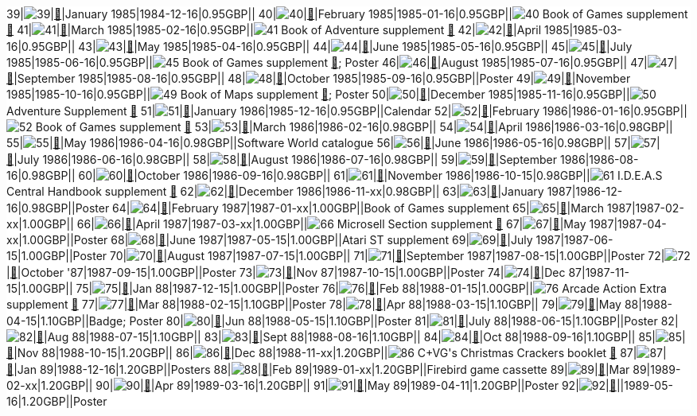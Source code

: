 39|![39](cvg/039.png)|[🔗][39]|January 1985|1984-12-16|0.95GBP||
40|![40](cvg/040.png)|[🔗][40]|February 1985|1985-01-16|0.95GBP||![40](cvg/040e.png) Book of Games supplement [🔗][40e]
41|![41](cvg/041.png)|[🔗][41]|March 1985|1985-02-16|0.95GBP||![41](cvg/041e.png) Book of Adventure supplement [🔗][41e]
42|![42](cvg/042.png)|[🔗][42]|April 1985|1985-03-16|0.95GBP||
43|![43](cvg/043.png)|[🔗][43]|May 1985|1985-04-16|0.95GBP||
44|![44](cvg/044.png)|[🔗][44]|June 1985|1985-05-16|0.95GBP||
45|![45](cvg/045.png)|[🔗][45]|July 1985|1985-06-16|0.95GBP||![45](cvg/045e.png) Book of Games supplement [🔗][45e]; Poster
46|![46](cvg/046.png)|[🔗][46]|August 1985|1985-07-16|0.95GBP||
47|![47](cvg/047.png)|[🔗][47]|September 1985|1985-08-16|0.95GBP||
48|![48](cvg/048.png)|[🔗][48]|October 1985|1985-09-16|0.95GBP||Poster
49|![49](cvg/049.png)|[🔗][49]|November 1985|1985-10-16|0.95GBP||![49](cvg/049e.png) Book of Maps supplement [🔗][49e]; Poster
50|![50](cvg/050.png)|[🔗][50]|December 1985|1985-11-16|0.95GBP||![50](cvg/050e.png) Adventure Supplement [🔗][50e]
51|![51](cvg/051.png)|[🔗][51]|January 1986|1985-12-16|0.95GBP||Calendar
52|![52](cvg/052.png)|[🔗][52]|February 1986|1986-01-16|0.95GBP||![52](cvg/052e.png) Book of Games supplement [🔗][52e]
53|![53](cvg/053.png)|[🔗][53]|March 1986|1986-02-16|0.98GBP||
54|![54](cvg/054.png)|[🔗][54]|April 1986|1986-03-16|0.98GBP||
55|![55](cvg/055.png)|[🔗][55]|May 1986|1986-04-16|0.98GBP||Software World catalogue
56|![56](cvg/056.png)|[🔗][56]|June 1986|1986-05-16|0.98GBP||
57|![57](cvg/057.png)|[🔗][57]|July 1986|1986-06-16|0.98GBP||
58|![58](cvg/058.png)|[🔗][58]|August 1986|1986-07-16|0.98GBP||
59|![59](cvg/059.png)|[🔗][59]|September 1986|1986-08-16|0.98GBP||
60|![60](cvg/060.png)|[🔗][60]|October 1986|1986-09-16|0.98GBP||
61|![61](cvg/061.png)|[🔗][61]|November 1986|1986-10-15|0.98GBP||![61](cvg/061e.png) I.D.E.A.S Central Handbook supplement [🔗][61e]
62|![62](cvg/062.png)|[🔗][62]|December 1986|1986-11-xx|0.98GBP||
63|![63](cvg/063.png)|[🔗][63]|January 1987|1986-12-16|0.98GBP||Poster
64|![64](cvg/064.png)|[🔗][64]|February 1987|1987-01-xx|1.00GBP||Book of Games supplement
65|![65](cvg/065.png)|[🔗][65]|March 1987|1987-02-xx|1.00GBP||
66|![66](cvg/066.png)|[🔗][66]|April 1987|1987-03-xx|1.00GBP||![66](cvg/066e.png) Microsell Section supplement [🔗][66e]
67|![67](cvg/067.png)|[🔗][67]|May 1987|1987-04-xx|1.00GBP||Poster
68|![68](cvg/068.png)|[🔗][68]|June 1987|1987-05-15|1.00GBP||Atari ST supplement
69|![69](cvg/069.png)|[🔗][69]|July 1987|1987-06-15|1.00GBP||Poster
70|![70](cvg/070.png)|[🔗][70]|August 1987|1987-07-15|1.00GBP||
71|![71](cvg/071.png)|[🔗][71]|September 1987|1987-08-15|1.00GBP||Poster
72|![72](cvg/072.png)|[🔗][72]|October '87|1987-09-15|1.00GBP||Poster
73|![73](cvg/073.png)|[🔗][73]|Nov 87|1987-10-15|1.00GBP||Poster
74|![74](cvg/074.png)|[🔗][74]|Dec 87|1987-11-15|1.00GBP||
75|![75](cvg/075.png)|[🔗][75]|Jan 88|1987-12-15|1.00GBP||Poster
76|![76](cvg/076.png)|[🔗][76]|Feb 88|1988-01-15|1.00GBP||![76](cvg/076e.png) Arcade Action Extra supplement [🔗][76e]
77|![77](cvg/077.png)|[🔗][77]|Mar 88|1988-02-15|1.10GBP||Poster
78|![78](cvg/078.png)|[🔗][78]|Apr 88|1988-03-15|1.10GBP||
79|![79](cvg/079.png)|[🔗][79]|May 88|1988-04-15|1.10GBP||Badge; Poster
80|![80](cvg/080.png)|[🔗][80]|Jun 88|1988-05-15|1.10GBP||Poster
81|![81](cvg/081.png)|[🔗][81]|July 88|1988-06-15|1.10GBP||Poster
82|![82](cvg/082.png)|[🔗][82]|Aug 88|1988-07-15|1.10GBP||
83|![83](cvg/083.png)|[🔗][83]|Sept 88|1988-08-16|1.10GBP||
84|![84](cvg/084.png)|[🔗][84]|Oct 88|1988-09-16|1.10GBP||
85|![85](cvg/085.png)|[🔗][85]|Nov 88|1988-10-15|1.20GBP||
86|![86](cvg/086.png)|[🔗][86]|Dec 88|1988-11-xx|1.20GBP||![86](cvg/086e.png) C+VG's Christmas Crackers booklet [🔗][86e]
87|![87](cvg/087.png)|[🔗][87]|Jan 89|1988-12-16|1.20GBP||Posters
88|![88](cvg/088.png)|[🔗][88]|Feb 89|1989-01-xx|1.20GBP||Firebird game cassette
89|![89](cvg/089.png)|[🔗][89]|Mar 89|1989-02-xx|1.20GBP||
90|![90](cvg/090.png)|[🔗][90]|Apr 89|1989-03-16|1.20GBP||
91|![91](cvg/091.png)|[🔗][91]|May 89|1989-04-11|1.20GBP||Poster
92|![92](cvg/092.png)|[🔗][92]||1989-05-16|1.20GBP||Poster

[1]: https://archive.org/details/cvg-magazine-001
[2]: https://archive.org/details/cvg-magazine-002
[3]: https://archive.org/details/cvg-magazine-003
[4]: https://archive.org/details/cvg-magazine-004
[5]: https://archive.org/details/cvg-magazine-005
[6]: https://archive.org/details/cvg-magazine-006
[7]: https://archive.org/details/cvg-magazine-007
[8]: https://archive.org/details/cvg-magazine-008
[9]: https://archive.org/details/cvg-magazine-009
[10]: https://archive.org/details/cvg-magazine-010
[11]: https://archive.org/details/cvg-magazine-011
[12]: https://archive.org/details/cvg-magazine-012
[13]: https://archive.org/details/cvg-magazine-013
[14]: https://archive.org/details/cvg-magazine-014
[15]: https://archive.org/details/cvg-magazine-015
[16]: https://archive.org/details/cvg-magazine-016
[17]: https://archive.org/details/cvg-magazine-017
[18]: https://archive.org/details/cvg-magazine-018
[19]: https://archive.org/details/cvg-magazine-019
[20]: https://archive.org/details/cvg-magazine-020
[21]: https://archive.org/details/cvg-magazine-021
[22]: https://archive.org/details/cvg-magazine-022
[23]: https://archive.org/details/cvg-magazine-023
[24]: https://archive.org/details/cvg-magazine-024
[25]: https://archive.org/details/cvg-magazine-025
[26]: https://archive.org/details/cvg-magazine-026
[27]: https://archive.org/details/cvg-magazine-027
[28]: https://archive.org/details/cvg-magazine-028
[29]: https://archive.org/details/cvg-magazine-029
[30]: https://archive.org/details/cvg-magazine-030
[31]: https://archive.org/details/cvg-magazine-031
[32]: https://archive.org/details/cvg-magazine-032
[33]: https://archive.org/details/cvg-magazine-033
[34]: https://archive.org/details/cvg-magazine-034
[35]: https://archive.org/details/cvg-magazine-035
[36]: https://archive.org/details/cvg-magazine-036
[37]: https://archive.org/details/cvg-magazine-037
[38]: https://archive.org/details/cvg-magazine-038
[39]: https://archive.org/details/cvg-magazine-039
[40]: https://archive.org/details/cvg-magazine-040
[41]: https://archive.org/details/cvg-magazine-041
[42]: https://archive.org/details/cvg-magazine-042
[43]: https://archive.org/details/cvg-magazine-043
[44]: https://archive.org/details/cvg-magazine-044
[45]: https://archive.org/details/cvg-magazine-045
[46]: https://archive.org/details/cvg-magazine-046
[47]: https://archive.org/details/cvg-magazine-047
[48]: https://archive.org/details/cvg-magazine-048
[49]: https://archive.org/details/cvg-magazine-049
[50]: https://archive.org/details/cvg-magazine-050
[51]: https://archive.org/details/cvg-magazine-051
[52]: https://archive.org/details/cvg-magazine-052
[53]: https://archive.org/details/cvg-magazine-053
[54]: https://archive.org/details/cvg-magazine-054
[55]: https://archive.org/details/cvg-magazine-055
[56]: https://archive.org/details/cvg-magazine-056
[57]: https://archive.org/details/cvg-magazine-057
[58]: https://archive.org/details/cvg-magazine-058
[59]: https://archive.org/details/cvg-magazine-059
[60]: https://archive.org/details/cvg-magazine-060
[61]: https://archive.org/details/cvg-magazine-061
[62]: https://archive.org/details/cvg-magazine-062
[63]: https://archive.org/details/cvg-magazine-063
[64]: https://archive.org/details/cvg-magazine-064
[65]: https://archive.org/details/cvg-magazine-065
[66]: https://archive.org/details/cvg-magazine-066
[67]: https://archive.org/details/cvg-magazine-067
[68]: https://archive.org/details/cvg-magazine-068
[69]: https://archive.org/details/cvg-magazine-069
[70]: https://archive.org/details/cvg-magazine-070
[71]: https://archive.org/details/cvg-magazine-071
[72]: https://archive.org/details/cvg-magazine-072
[73]: https://archive.org/details/cvg-magazine-073
[74]: https://archive.org/details/cvg-magazine-074
[75]: https://archive.org/details/cvg-magazine-075
[76]: https://archive.org/details/cvg-magazine-076
[77]: https://archive.org/details/cvg-magazine-077
[78]: https://archive.org/details/cvg-magazine-078
[79]: https://archive.org/details/cvg-magazine-079
[80]: https://archive.org/details/cvg-magazine-080
[81]: https://archive.org/details/cvg-magazine-081
[82]: https://archive.org/details/cvg-magazine-082
[83]: https://archive.org/details/cvg-magazine-083
[84]: https://archive.org/details/cvg-magazine-084
[85]: https://archive.org/details/cvg-magazine-085
[86]: https://archive.org/details/cvg-magazine-086
[87]: https://archive.org/details/cvg-magazine-087
[88]: https://archive.org/details/cvg-magazine-088
[89]: https://archive.org/details/cvg-magazine-089
[90]: https://archive.org/details/cvg-magazine-090
[91]: https://archive.org/details/cvg-magazine-091
[92]: https://archive.org/details/cvg-magazine-092
[93]: https://archive.org/details/cvg-magazine-093
[93A]: https://archive.org/details/cvg-magazine-093b
[94]: https://archive.org/details/cvg-magazine-094
[95]: https://archive.org/details/cvg-magazine-095
[96]: https://archive.org/details/cvg-magazine-096
[97]: https://archive.org/details/cvg-magazine-097
[98]: https://archive.org/details/cvg-magazine-098
[99]: https://archive.org/details/cvg-magazine-099
[100]: https://archive.org/details/cvg-magazine-100
[101]: https://archive.org/details/cvg-magazine-101
[102]: https://archive.org/details/cvg-magazine-102
[103]: https://archive.org/details/cvg-magazine-103
[104]: https://archive.org/details/cvg-magazine-104
[105]: https://archive.org/details/cvg-magazine-105
[106]: https://archive.org/details/cvg-magazine-106
[107]: https://archive.org/details/cvg-magazine-107
[108]: https://archive.org/details/cvg-magazine-108
[109]: https://archive.org/details/cvg-magazine-109
[110]: https://archive.org/details/cvg-magazine-110
[111]: https://archive.org/details/cvg-magazine-111
[112]: https://archive.org/details/cvg-magazine-112
[113]: https://archive.org/details/cvg-magazine-113
[114]: https://archive.org/details/cvg-magazine-114
[115]: https://archive.org/details/cvg-magazine-115
[116]: https://archive.org/details/cvg-magazine-116
[117]: https://archive.org/details/cvg-magazine-117
[118]: https://archive.org/details/cvg-magazine-118
[119]: https://archive.org/details/cvg-magazine-119
[120]: https://archive.org/details/cvg-magazine-120
[121]: https://archive.org/details/cvg-magazine-121
[122]: https://archive.org/details/cvg-magazine-122
[123]: https://archive.org/details/cvg-magazine-123
[124]: https://archive.org/details/cvg-magazine-124
[125]: https://archive.org/details/cvg-magazine-125
[126]: https://archive.org/details/cvg-magazine-126
[132]: https://archive.org/details/Computer_Video_Games_Issue_132_1992-11_EMAP_Publishing_GB
[141]: https://archive.org/details/Computer_and_Video_Games_Issue_141_1993-08_EMAP_Images_GB
[168]: https://archive.org/details/Computer_and_Video_Games_Issue_168_1995-11_EMAP_Images_GB
[169]: https://archive.org/details/Computer_and_Video_Games_Issue_169_1995-12_EMAP_Images_GB
[170]: https://archive.org/details/Computer_and_Video_Games_Issue_170_1996-01_EMAP_Images_GB
[171]: https://archive.org/details/Computer_and_Video_Games_Issue_171_1996-02_EMAP_Images_GB
[172]: https://archive.org/details/Computer_and_Video_Games_Issue_172_1996-03_EMAP_Images_GB
[173]: https://archive.org/details/Computer_and_Video_Games_Issue_173_1996-04_EMAP_Images_GB
[174]: https://archive.org/details/Computer_and_Video_Games_Issue_174_1996-05_EMAP_Images_GB
[175]: https://archive.org/details/Computer_and_Video_Games_Issue_175_1996-06_EMAP_Images_GB
[176]: https://archive.org/details/Computer_and_Video_Games_Issue_176_1996-07_EMAP_Images_GB
[177]: https://archive.org/details/Computer_and_Video_Games_Issue_177_1996-08_EMAP_Images_GB
[178]: https://archive.org/details/Computer_and_Video_Games_Issue_178_1996-09_EMAP_Images_GB
[179]: https://archive.org/details/Computer_and_Video_Games_Issue_179_1996-10_EMAP_Images_GB
[180]: https://archive.org/details/Computer_and_Video_Games_Issue_180_1996-11_EMAP_Images_GB
[181]: https://archive.org/details/Computer_and_Video_Games_Issue_181_1996-12_EMAP_Images_GB
[182]: https://archive.org/details/Computer_and_Video_Games_Issue_182_1997-01_EMAP_Images_GB
[183]: https://archive.org/details/Computer_and_Video_Games_Issue_183_1997-02_EMAP_Images_GB
[184]: https://archive.org/details/Computer_and_Video_Games_Issue_184_1997-03_EMAP_Images_GB
[185]: https://archive.org/details/Computer_and_Video_Games_Issue_185_1997-04_EMAP_Images_GB
[186]: https://archive.org/details/Computer_and_Video_Games_Issue_186_1997-05_EMAP_Images_GB
[187]: https://archive.org/details/Computer_and_Video_Games_Issue_187_1997-06_EMAP_Images_GB
[188]: https://archive.org/details/Computer_and_Video_Games_Issue_188_1997-07_EMAP_Images_GB
[189]: https://archive.org/details/Computer_and_Video_Games_Issue_189_1997-08_EMAP_Images_GB
[190]: https://archive.org/details/Computer_and_Video_Games_Issue_190_1997-09_EMAP_Images_GB
[191]: https://archive.org/details/Computer_and_Video_Games_Issue_191_1997-10_EMAP_Images_GB
[192]: https://archive.org/details/Computer_and_Video_Games_Issue_192_1997-11_EMAP_Images_GB
[193]: https://archive.org/details/Computer_and_Video_Games_Issue_193_1997-12_EMAP_Images_GB
[194]: https://archive.org/details/Computer_and_Video_Games_Issue_194_1998-01_EMAP_Images_GB
[195]: https://archive.org/details/Computer_and_Video_Games_Issue_195_1998-02_EMAP_Images_GB
[196]: https://archive.org/details/Computer_and_Video_Games_Issue_196_1998-03_EMAP_Images_GB
[197]: https://archive.org/details/Computer_and_Video_Games_Issue_197_1998-04_EMAP_Images_GB
[198]: https://archive.org/details/Computer_and_Video_Games_Issue_198_1998-05_EMAP_Images_GB
[199]: https://archive.org/details/Computer_and_Video_Games_Issue_199_1998-06_EMAP_Images_GB
[200]: https://archive.org/details/Computer_and_Video_Games_Issue_200_1998-07_EMAP_Images_GB
[201]: https://archive.org/details/Computer_and_Video_Games_Issue_201_1998-08_EMAP_Images_GB
[202]: https://archive.org/details/Computer_and_Video_Games_Issue_202_1998-09_EMAP_Images_GB
[203]: https://archive.org/details/Computer_and_Video_Games_Issue_203_1998-10_EMAP_Images_GB
[204]: https://archive.org/details/Computer_and_Video_Games_Issue_204_1998-11_EMAP_Images_GB
[205]: https://archive.org/details/Computer_and_Video_Games_Issue_205_1998-12_EMAP_Images_GB
[206]: https://archive.org/details/Computer_and_Video_Games_Issue_206_1999-01_EMAP_Images_GB
[207]: https://archive.org/details/Computer_and_Video_Games_Issue_207_1999-02_EMAP_Images_GB
[208]: https://archive.org/details/Computer_and_Video_Games_Issue_208_1999-03_EMAP_Images_GB
[209]: https://archive.org/details/Computer_and_Video_Games_Issue_209_1999-04_EMAP_Images_GB
[210]: https://archive.org/details/Computer_and_Video_Games_Issue_210_1999-05_EMAP_Images_GB
[211]: https://archive.org/details/Computer_and_Video_Games_Issue_211_1999-06_EMAP_Images_GB
[212]: https://archive.org/details/Computer_and_Video_Games_Issue_212_1999-07_EMAP_Images_GB
[213]: https://archive.org/details/Computer_and_Video_Games_Issue_213_1999-08_EMAP_Images_GB
[214]: https://archive.org/details/Computer_and_Video_Games_Issue_214_1999-09_EMAP_Images_GB
[215]: https://archive.org/details/Computer_and_Video_Games_Issue_215_1999-10_EMAP_Images_GB
[277]: https://archive.org/details/Computer_and_Video_Games_Issue_277_2004-10_EMAP_Images_GB
[3e]: https://archive.org/details/Computer_Video_Centre_Catalog_1982-01_EMAP_Publishing_GB_supplement_issue_003
[9e]: https://archive.org/details/Z-Xtra_1982-07_EMAP_Publishing_GB_supplement_issue_009
[11e]: https://archive.org/details/OWL_Issue_002_1982-09_EMAP_Publishing_GB_supplement_issue_011
[16e]: https://archive.org/details/Book_of_Games_The_1983-02_EMAP_Publishing_GB_supplement_issue_016
[17e]: https://archive.org/details/Book_of_Reviews_1983-03_EMAP_Publishing_GB_supplement_issue_017
[20e]: https://archive.org/details/Book_of_Video_Games_The_1983-06_EMAP_Publishing_GB_supplement_issue_020
[27e]: https://archive.org/details/Book_of_Adventure_1984-01_EMAP_Publishing_GB_supplement_issue_027
[28e]: https://archive.org/details/Book_of_Games_1984-02_EMAP_Publishing_GB_supplement_issue_028
[33e]: https://archive.org/details/Book_of_Games_1984-07_EMAP_Publishing_GB_supplement_issue_033
[40e]: https://archive.org/details/Book_of_Games_1985-02_EMAP_Publishing_GB_supplement_issue_040
[41e]: https://archive.org/details/Book_of_Adventure_1985-03_EMAP_Publishing_GB_supplement_issue_041
[45e]: https://archive.org/details/Book_of_Games_1985-07_EMAP_Publishing_GB_supplement_issue_045
[49e]: https://archive.org/details/Maps_Special_1985_EMAP_Publishing_GB_supplement
[50e]: https://archive.org/details/Adventure_Supplement_1985-12_EMAP_Publishing_GB_supplement_issue_050
[52e]: https://archive.org/details/Book_of_Games_1986-02_EMAP_Publishing_GB_supplement_issue_052
[61e]: https://archive.org/details/IDEAS_Central_Handbook_1986-11_EMAP_Publishing_GB_supplement_issue_061
[66e]: https://archive.org/details/Microsell_Section_1987-04_EMAP_Publishing_GB_supplement_issue_066
[76e]: https://archive.org/details/Arcade_Action_1988-02_EMAP_Publishing_GB_supplement_issue_076
[86e]: https://archive.org/details/CVG_Christmas_Crackers_1988-12_EMAP_Publishing_GB_supplement_issue_086
[126e]: https://archive.org/details/Go_Issue_07_1992-05_EMAP_Publishing_GB_supplement_issue_126
[141e]: https://archive.org/details/Go_Issue_22_1993-08_EMAP_Publishing_GB_supplement_issue_141
[182e]: https://archive.org/details/book_complete_history_of_video_games
[unk]: https://archive.org/details/c-vg-issue-xx-supplement-ultimate-virtual-pets-handbook